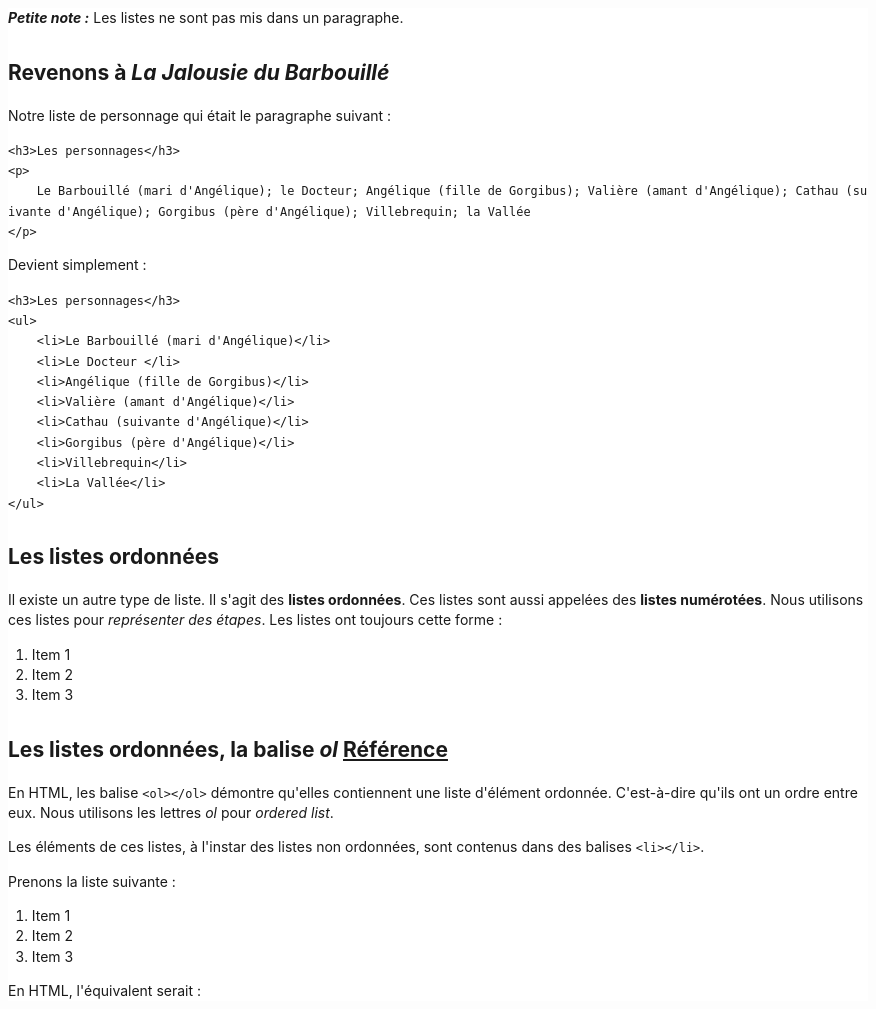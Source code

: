***Petite note :*** Les listes ne sont pas mis dans un paragraphe.

Revenons à *La Jalousie du Barbouillé*
--------------------------------------

Notre liste de personnage qui était le paragraphe suivant :

    <h3>Les personnages</h3>
    <p>
        Le Barbouillé (mari d'Angélique); le Docteur; Angélique (fille de Gorgibus); Valière (amant d'Angélique); Cathau (suivante d'Angélique); Gorgibus (père d'Angélique); Villebrequin; la Vallée
    </p>

Devient simplement :

    <h3>Les personnages</h3>
    <ul>
        <li>Le Barbouillé (mari d'Angélique)</li>
        <li>Le Docteur </li>
        <li>Angélique (fille de Gorgibus)</li>
        <li>Valière (amant d'Angélique)</li>
        <li>Cathau (suivante d'Angélique)</li>
        <li>Gorgibus (père d'Angélique)</li>
        <li>Villebrequin</li>
        <li>La Vallée</li>
    </ul>

Les listes ordonnées
--------------------

Il existe un autre type de liste. Il s'agit des **listes ordonnées**.
Ces listes sont aussi appelées des **listes numérotées**. Nous utilisons
ces listes pour *représenter des étapes*. Les listes ont toujours cette
forme :

1.  Item 1
2.  Item 2
3.  Item 3

Les listes ordonnées, la balise *ol* [Référence](https://www.w3schools.com/tags/tag_ol.asp)
-------------------------------------------------------------------------------------------

En HTML, les balise `<ol></ol>` démontre qu'elles contiennent une liste
d'élément ordonnée. C'est-à-dire qu'ils ont un ordre entre eux. Nous
utilisons les lettres *ol* pour *ordered list*.

Les éléments de ces listes, à l'instar des listes non ordonnées, sont
contenus dans des balises `<li></li>`.

Prenons la liste suivante :

1.  Item 1
2.  Item 2
3.  Item 3

En HTML, l'équivalent serait :
